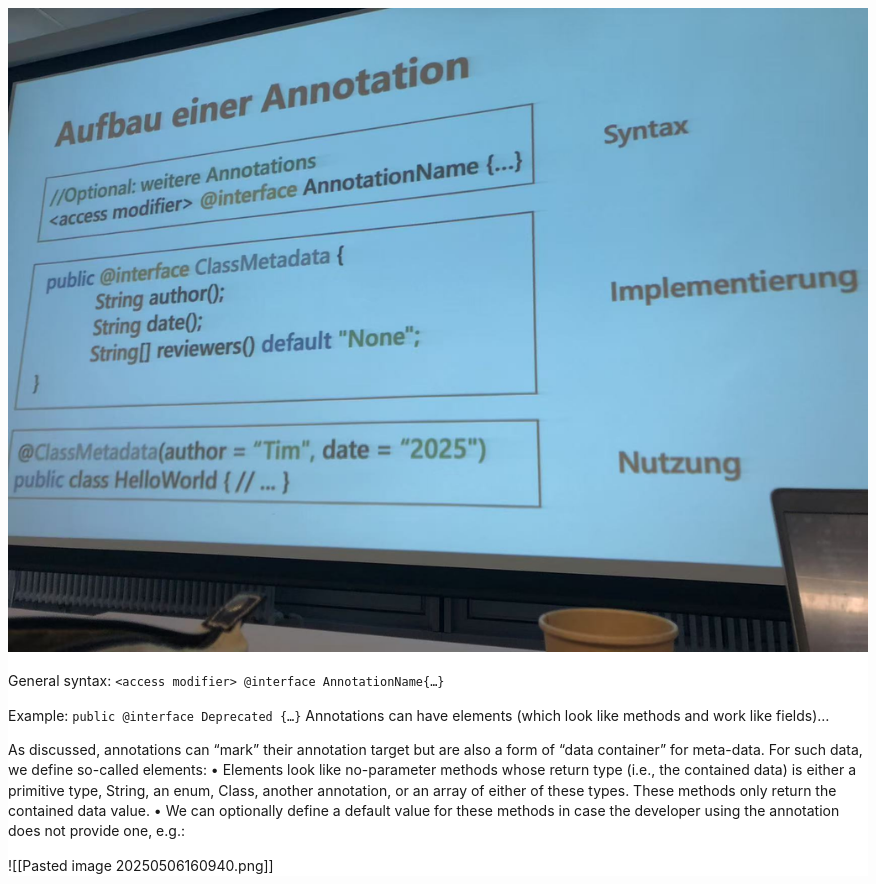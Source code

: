 ![](image/4573eb61b1afef3c5f7654215b33bfb.jpg)


General syntax:
`<access modifier> @interface AnnotationName{…}`

Example:
`public @interface Deprecated {…}`
Annotations can have elements (which look like methods and work like fields)…


As discussed, annotations can “mark” their annotation target but are also a form of “data container” for meta-data.
For such data, we define so-called elements:
• Elements look like no-parameter methods whose return type (i.e., the contained data) is either a primitive type, String, an enum, Class, another annotation, or an array of either of these types. These methods only return the contained data value.
• We can optionally define a default value for these methods in case the developer using the annotation does not provide one, e.g.:


![[Pasted image 20250506160940.png]]
